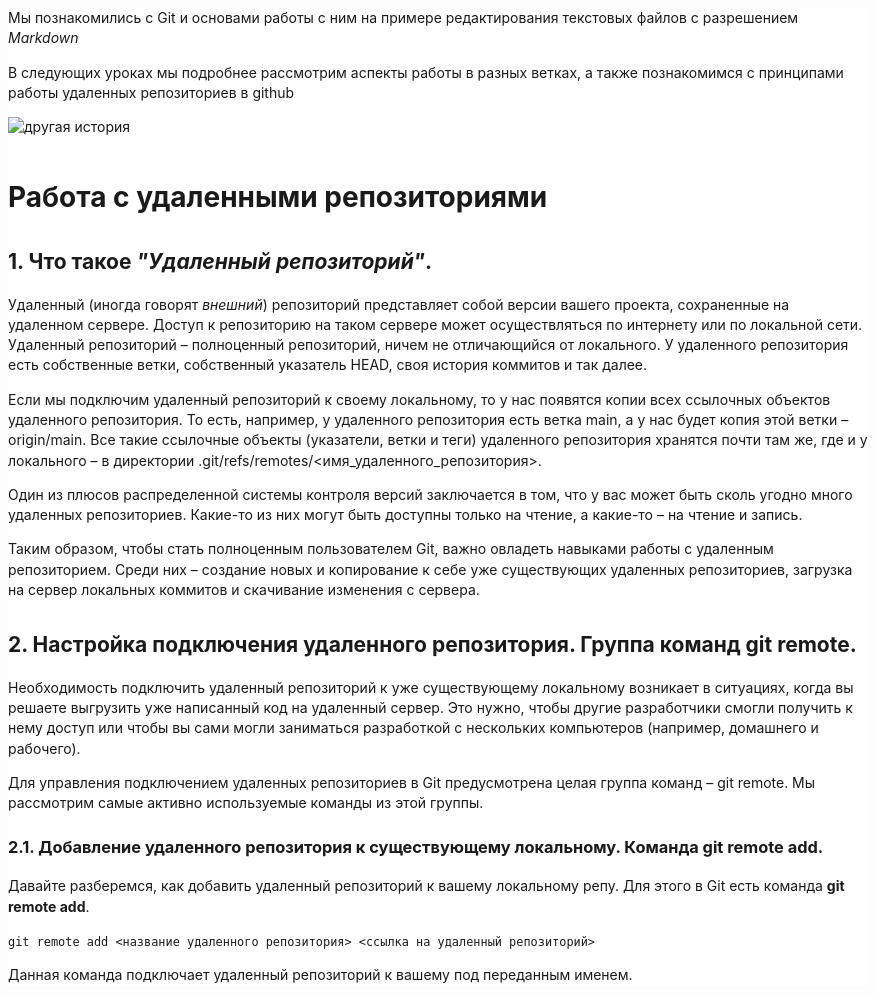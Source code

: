 Мы познакомились с Git и основами работы с ним на примере редактирования текстовых файлов с разрешением *Markdown*

В следующих уроках мы подробнее рассмотрим аспекты работы в разных ветках, а также познакомимся с принципами работы удаленных репозиториев в github

![другая история](istoriya.jpg)

# Работа с удаленными репозиториями

## 1. Что такое *"Удаленный репозиторий"*.

Удаленный (иногда говорят *внешний*) репозиторий представляет собой версии вашего проекта, сохраненные на удаленном сервере. Доступ к репозиторию на таком сервере может осуществляться по интернету или по локальной сети.
Удаленный репозиторий – полноценный репозиторий, ничем не отличающийся от локального. У удаленного репозитория есть собственные ветки, собственный указатель HEAD, своя история коммитов и так далее.

Если мы подключим удаленный репозиторий к своему локальному, то у нас появятся копии всех ссылочных объектов удаленного репозитория. То есть, например, у удаленного репозитория есть ветка main, а у нас будет копия этой ветки – origin/main. Все такие ссылочные объекты (указатели, ветки и теги) удаленного репозитория хранятся почти там же, где и у локального – в директории .git/refs/remotes/<имя_удаленного_репозитория>.

Один из плюсов распределенной системы контроля версий заключается в том, что у вас может быть сколь угодно много удаленных репозиториев. Какие-то из них могут быть доступны только на чтение, а какие-то – на чтение и запись.

Таким образом, чтобы стать полноценным пользователем Git, важно овладеть навыками работы с удаленным репозиторием. Среди них – создание новых и копирование к себе уже существующих удаленных репозиториев, загрузка на сервер локальных коммитов и скачивание изменения с сервера.

## 2. Настройка подключения удаленного репозитория. Группа команд git remote.

Необходимость подключить удаленный репозиторий к уже существующему локальному возникает в ситуациях, когда вы решаете выгрузить уже написанный код на удаленный сервер. Это нужно, чтобы другие разработчики смогли получить к нему доступ или чтобы вы сами могли заниматься разработкой с нескольких компьютеров (например, домашнего и рабочего).

Для управления подключением удаленных репозиториев в Git предусмотрена целая группа команд – git remote. Мы рассмотрим самые активно используемые команды из этой группы.

### 2.1. Добавление удаленного репозитория к существующему локальному. Команда git remote add.
Давайте разберемся, как добавить удаленный репозиторий к вашему локальному репу. Для этого в Git есть команда **git remote add**.

```
git remote add <название удаленного репозитория> <ссылка на удаленный репозиторий>
```
Данная команда подключает удаленный репозиторий к вашему под переданным именем.
